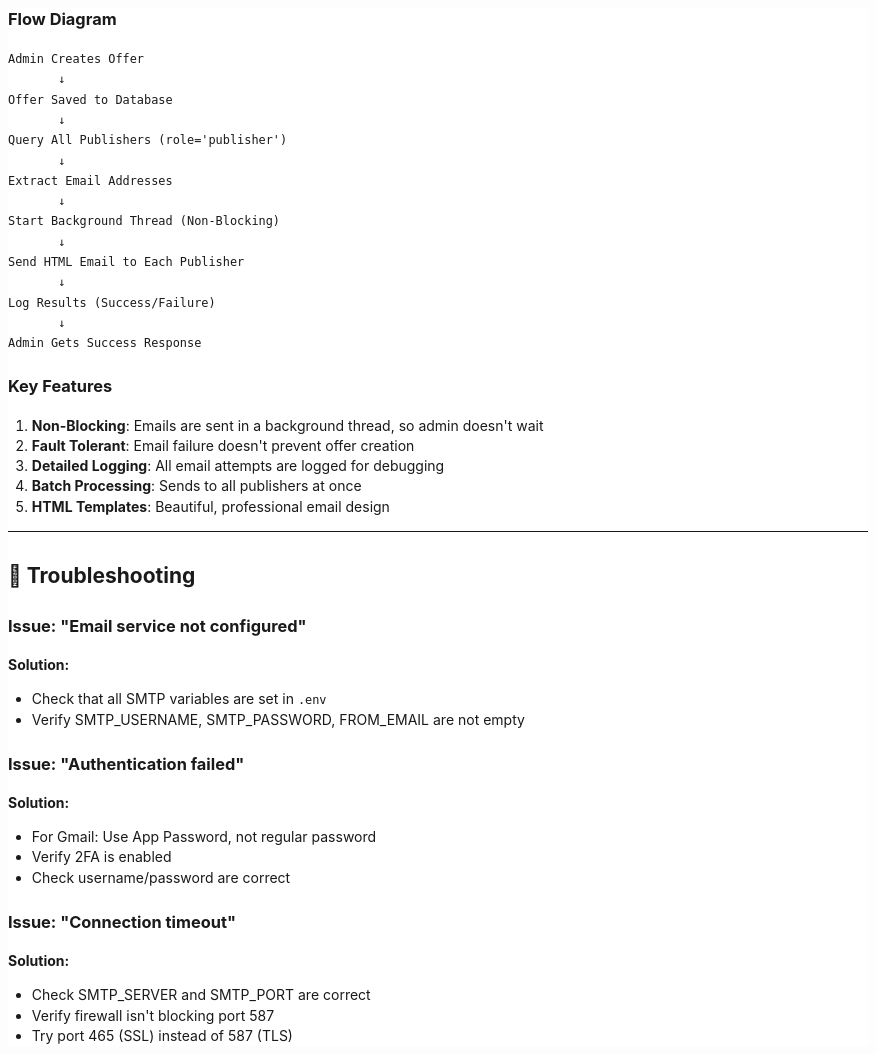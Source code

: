 ### Flow Diagram

```
Admin Creates Offer
       ↓
Offer Saved to Database
       ↓
Query All Publishers (role='publisher')
       ↓
Extract Email Addresses
       ↓
Start Background Thread (Non-Blocking)
       ↓
Send HTML Email to Each Publisher
       ↓
Log Results (Success/Failure)
       ↓
Admin Gets Success Response
```

### Key Features

1. **Non-Blocking**: Emails are sent in a background thread, so admin doesn't wait
2. **Fault Tolerant**: Email failure doesn't prevent offer creation
3. **Detailed Logging**: All email attempts are logged for debugging
4. **Batch Processing**: Sends to all publishers at once
5. **HTML Templates**: Beautiful, professional email design

---

## 🐛 Troubleshooting

### Issue: "Email service not configured"

**Solution:**
- Check that all SMTP variables are set in `.env`
- Verify SMTP_USERNAME, SMTP_PASSWORD, FROM_EMAIL are not empty

### Issue: "Authentication failed"

**Solution:**
- For Gmail: Use App Password, not regular password
- Verify 2FA is enabled
- Check username/password are correct

### Issue: "Connection timeout"

**Solution:**
- Check SMTP_SERVER and SMTP_PORT are correct
- Verify firewall isn't blocking port 587
- Try port 465 (SSL) instead of 587 (TLS)
